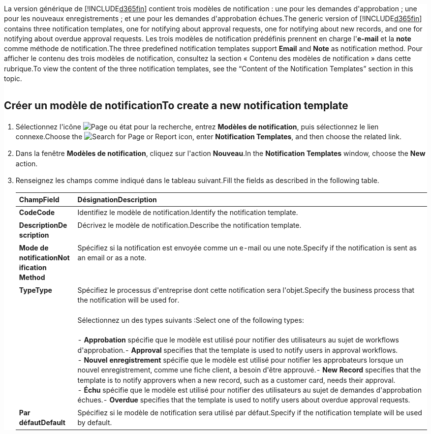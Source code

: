 <span data-ttu-id="ae4c1-112">La version générique de [!INCLUDE[d365fin](includes/d365fin_md.md)] contient trois modèles de notification : une pour les demandes d'approbation ; une pour les nouveaux enregistrements ; et une pour les demandes d'approbation échues.</span><span class="sxs-lookup"><span data-stu-id="ae4c1-112">The generic version of [!INCLUDE[d365fin](includes/d365fin_md.md)] contains three notification templates, one for notifying about approval requests, one for notifying about new records, and one for notifying about overdue approval requests.</span></span> <span data-ttu-id="ae4c1-113">Les trois modèles de notification prédéfinis prennent en charge l'**e-mail** et la **note** comme méthode de notification.</span><span class="sxs-lookup"><span data-stu-id="ae4c1-113">The three predefined notification templates support **Email** and **Note** as notification method.</span></span> <span data-ttu-id="ae4c1-114">Pour afficher le contenu des trois modèles de notification, consultez la section « Contenu des modèles de notification » dans cette rubrique.</span><span class="sxs-lookup"><span data-stu-id="ae4c1-114">To view the content of the three notification templates, see the “Content of the Notification Templates” section in this topic.</span></span>

## <a name="to-create-a-new-notification-template"></a><span data-ttu-id="ae4c1-115">Créer un modèle de notification</span><span class="sxs-lookup"><span data-stu-id="ae4c1-115">To create a new notification template</span></span>  
1.  <span data-ttu-id="ae4c1-116">Sélectionnez l'icône ![Page ou état pour la recherche](media/ui-search/search_small.png "icône Page ou état pour la recherche"), entrez **Modèles de notification**, puis sélectionnez le lien connexe.</span><span class="sxs-lookup"><span data-stu-id="ae4c1-116">Choose the ![Search for Page or Report](media/ui-search/search_small.png "Search for Page or Report icon") icon, enter **Notification Templates**, and then choose the related link.</span></span>  
2.  <span data-ttu-id="ae4c1-117">Dans la fenêtre **Modèles de notification**, cliquez sur l'action **Nouveau**.</span><span class="sxs-lookup"><span data-stu-id="ae4c1-117">In the **Notification Templates** window, choose the **New** action.</span></span>  
3.  <span data-ttu-id="ae4c1-118">Renseignez les champs comme indiqué dans le tableau suivant.</span><span class="sxs-lookup"><span data-stu-id="ae4c1-118">Fill the fields as described in the following table.</span></span>  

    |<span data-ttu-id="ae4c1-119">Champ</span><span class="sxs-lookup"><span data-stu-id="ae4c1-119">Field</span></span>|<span data-ttu-id="ae4c1-120">Désignation</span><span class="sxs-lookup"><span data-stu-id="ae4c1-120">Description</span></span>|  
    |---------------------------------|---------------------------------------|  
    |<span data-ttu-id="ae4c1-121">**Code**</span><span class="sxs-lookup"><span data-stu-id="ae4c1-121">**Code**</span></span>|<span data-ttu-id="ae4c1-122">Identifiez le modèle de notification.</span><span class="sxs-lookup"><span data-stu-id="ae4c1-122">Identify the notification template.</span></span>|  
    |<span data-ttu-id="ae4c1-123">**Description**</span><span class="sxs-lookup"><span data-stu-id="ae4c1-123">**Description**</span></span>|<span data-ttu-id="ae4c1-124">Décrivez le modèle de notification.</span><span class="sxs-lookup"><span data-stu-id="ae4c1-124">Describe the notification template.</span></span>|  
    |<span data-ttu-id="ae4c1-125">**Mode de notification**</span><span class="sxs-lookup"><span data-stu-id="ae4c1-125">**Notification Method**</span></span>|<span data-ttu-id="ae4c1-126">Spécifiez si la notification est envoyée comme un e-mail ou une note.</span><span class="sxs-lookup"><span data-stu-id="ae4c1-126">Specify if the notification is sent as an email or as a note.</span></span>|  
    |<span data-ttu-id="ae4c1-127">**Type**</span><span class="sxs-lookup"><span data-stu-id="ae4c1-127">**Type**</span></span>|<span data-ttu-id="ae4c1-128">Spécifiez le processus d'entreprise dont cette notification sera l'objet.</span><span class="sxs-lookup"><span data-stu-id="ae4c1-128">Specify the business process that the notification will be used for.</span></span><br /><br /> <span data-ttu-id="ae4c1-129">Sélectionnez un des types suivants :</span><span class="sxs-lookup"><span data-stu-id="ae4c1-129">Select one of the following types:</span></span><br /><br /> <span data-ttu-id="ae4c1-130">-   **Approbation** spécifie que le modèle est utilisé pour notifier des utilisateurs au sujet de workflows d'approbation.</span><span class="sxs-lookup"><span data-stu-id="ae4c1-130">-   **Approval** specifies that the template is used to notify users in approval workflows.</span></span><br /><span data-ttu-id="ae4c1-131">-   **Nouvel enregistrement** spécifie que le modèle est utilisé pour notifier les approbateurs lorsque un nouvel enregistrement, comme une fiche client, a besoin d'être approuvé.</span><span class="sxs-lookup"><span data-stu-id="ae4c1-131">-   **New Record** specifies that the template is to notify approvers when a new record, such as a customer card, needs their approval.</span></span><br /><span data-ttu-id="ae4c1-132">-   **Échu** spécifie que le modèle est utilisé pour notifier des utilisateurs au sujet de demandes d'approbation échues.</span><span class="sxs-lookup"><span data-stu-id="ae4c1-132">-   **Overdue** specifies that the template is used to notify users about overdue approval requests.</span></span>|  
    |<span data-ttu-id="ae4c1-133">**Par défaut**</span><span class="sxs-lookup"><span data-stu-id="ae4c1-133">**Default**</span></span>|<span data-ttu-id="ae4c1-134">Spécifiez si le modèle de notification sera utilisé par défaut.</span><span class="sxs-lookup"><span data-stu-id="ae4c1-134">Specify if the notification template will be used by default.</span></span>|  
